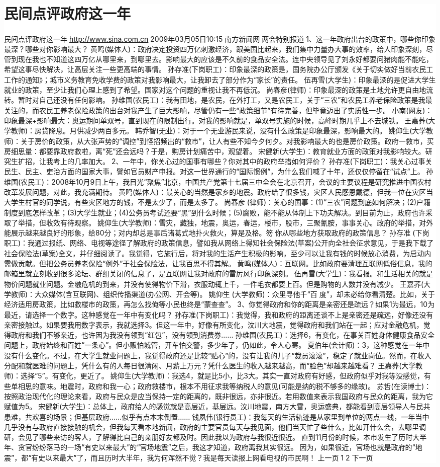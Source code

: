 # 民间点评政府这一年

民间点评政府这一年
http://www.sina.com.cn  2009年03月05日10:15   南方新闻网
两会特别报道
1、这一年政府出台的政策中，哪些你印象最深？哪些对你影响最大？
黄鸣(媒体人)：政府决定投资四万亿刺激经济，跟美国比起来，我们集中力量办大事的效率，给人印象深刻，尽管到现在我也不知道这四万亿从哪里来，到哪里去。影响最大的应该是不久前的食品安全法。连中央领导见了刘永好都要问猪肉能不能吃，希望这事尽快解决，让高层关注一些更高端的事情。
孙存准(下岗职工)：印象最深的政策是，国务院办公厅颁发《关于切实做好当前农民工工作的通知》；城市义务教育免收学费的政策对我影响最大，让我卸去了部分作为“家长”的责任。
伍再雪(大学生)：印象最深的是促进大学生就业的政策，至少让我们心理上感到了希望。国家对这个问题的重视让我不再低沉。
尚春彦(律师)：印象最深的政策是土地允许更自由地流转。暂时对自己还没有任何影响。
孙维国(农民工)：我有田地，是农民，在外打工，又是农民工，关于“三农”和农民工养老保险政策是我最关注的，而农民工养老保险政策的出台对我产生了巨大影响，尽管仍有一些“政策细节”有待完善，但毕竟迈出了实质性一步。
小南(网友)：印象最深+影响最大：奥运期间单双号，直到现在的限制出行。对我的影响就是，单双号实施的时候，高峰时期几乎上不去城铁。
王嘉荞(大学教师)：房贷降息。月供减少两百多元。
韩乔智(无业)：对于一个无业游民来说，没有什么政策是印象最深，影响最大的。
姚仰生(大学教师)：关于房价的政策，从大张声势的“调控”到怪招频出的“救市”，让人有些不知今夕何夕。对我影响最大的也是房价政策。政府一救市，买房细思量：都要靠政府救啦，离“死”还会远吗？于是，购房计划痛苦中，观望着。
宋健新(大学生)：教育就业方面的政策对我影响较大。研究生扩招，让我考上的几率加大。
2、一年中，你关心过的国事有哪些？你对其中的政府举措如何评价？
孙存准(下岗职工)：我关心过事关民生、民主、吏治方面的国家大事，譬如官员财产申报。对这一世界通行的“国际惯例”，为什么我们喊了十年，还仅仅停留在“试点”上。
孙维国(农民工)：2008年10月9日上午，我目光“聚焦”北京，中国共产党第十七届三中全会在北京召开，会议的主要议程是研究推进中国农村改革发展问题，对此，我充满期待。
黄鸣(媒体人)：最关心的当然是家乡的地震。政府给了很多钱，灾区人民感恩戴德，但我一位在灾区当大学生村官的同学说，有些灾区地方的钱，不是太少了，而是太多了。
尚春彦 (律师)：关心的国事：(1)“三农”问题到底如何解决；(2)户籍制度到底怎样改革；(3)大学生就业；(4)公务员考试还要“黑”到什么时候；(5)腐败，能不能从体制上下功夫解决。到目前为止，政府也许采取了举措，但收效有待观察。
姚仰生(大学教师)：雪灾，藏独，地震，奥运，春运，楼市，股市，三聚氰胺，事事关心。政府的举措，对外能展示越来越良好的形象，给80分；对内却总是事后诸葛式地扑火救火，算是及格。笏 你从哪些地方获取政府的政策信息？
孙存准 (下岗职工)：我通过报纸、网络、电视等途径了解政府的政策信息，譬如我从网络上得知社会保险法(草案)公开向全社会征求意见，于是我下载了社会保险法(草案)全文，并仔细阅读了。我觉得，它施行后，将对我的生活产生积极的影响，至少可以让我有钱的时候放心消费，为启动内需做贡献。但把公务员养老保险“例外”于社会保险法，让我百思不得其解。
黄鸣(媒体人)：互联网。比如政府要清理互联网低俗信息，我的邮箱里就立刻收到很多论坛、群组关闭的信息了，是互联网让我对政府的雷厉风行印象深刻。
伍再雪(大学生)：我看报。和生活相关的就是物价问题就业问题。金融危机的到来，并没有使得物价下滑，衣服动辄上千，一件毛衣都要上百。但是购物的人数并没有减少。
王嘉荞(大学教师)：大众媒体(含互联网)、组织传播渠道(办公网、开会等)。
姚仰生 (大学教师)：众里寻他千“百 度”，却未必给你看清楚。比如，关于经济适用房政策，比如救楼市的政策，再怎么找俺等小民也终是“蒙查查”。
3、你觉得政府和你的距离是亲密还是疏远？如果1为最远，10为最近，请选择一个数字。这种感觉在一年中有变化吗？
孙存准(下岗职工)：我觉得，我和政府的距离还谈不上是亲密还是疏远，好像还没有亲密接触过。如果要我用数字表示，我就选择3。但这一年中，好像有所变化，汶川大地震，觉得政府和我们站在一起；应对金融危机，觉得政府和我们不够亲近，也许因为我没有领到“红包”，没有领到消费券……
孙维国(农民工)：选择6，有变化，在事关百姓身体健康食品安全问题上，政府始终和百姓“一条心”。但小贩怕城管，开车怕交警，多少年了，仍如此，令人心寒。
夏伯年(会计师)：3，这种感觉在一年中没有什么变化。不过，在大学生就业问题上，我觉得政府还是比较“贴心”的，没有让我的儿子“裁员滚滚”，稳定了就业岗位。然而，在收入分配和就医难的问题上，凭什么有的人每日很清闲、月薪上万元？凭什么医生的收入越来越高，而“脸色”却越来越难看？
王嘉荞(大学教师)：选择“5”。有变化，更近了。
姚仰生(大学教师)：我选4，就是比5小，比3大。其实一直对政府有好感，但政府似乎对我等没感觉，有些单相思的意味。地震时，政府和我一心；政府救楼市，根本不用征求我等纳税人的意见(可能是纳的税不够多的缘故)。
苏哲(在读博士)：按照政治现代化的理论来看，政府与民众是应当保持一定的距离的，既非很远，亦非很近。若用数值来表示我国政府与民众的距离，我为它赋值为5。
宋健新(大学生)：总体上，政府给人的感觉就是高层近，基层远。汶川地震，南方大雪，奥运盛典，都能看到高层领导人与民共患难，共欢喜的场景；但基层政府……似乎有点本末倒置……
钱夙伟(银行员工)：我每天的生活轨迹是从家里到单位的两点一线，一年当中几乎没有与政府直接接触的机会，但我每天看本地新闻，政府的主要官员每天与我见面，他们当天忙了些什么，比如开什么会，去哪里调研，会见了哪些来访的客人，了解得比自己的亲朋好友都及时。因此我以为政府与我很近很近。
直到11月份的时候，本市发生了历时大半年、贪官纷纷落马的一场“有史以来最大”的“官场地震”之后，我这才知道，政府离我其实很远。
因为，如果很近，官场也就是政府的“地震”，都“有史以来最大”了，而且历时大半年，我为何浑然不觉？我是每天读报上网看电视的市民啊！
上一页
1
2
下一页
